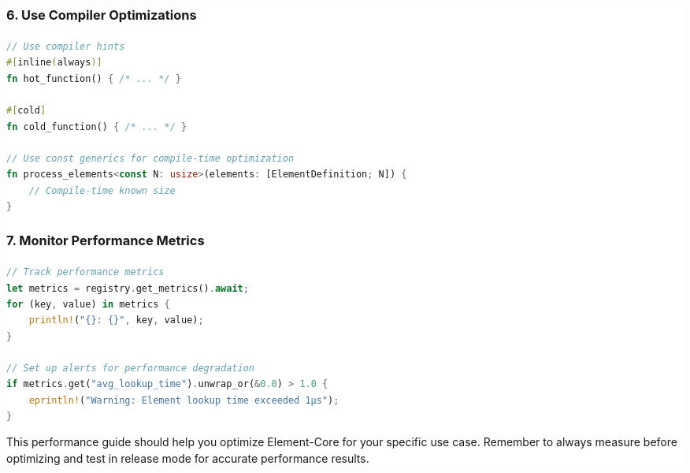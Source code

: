 ### 6. Use Compiler Optimizations

```rust
// Use compiler hints
#[inline(always)]
fn hot_function() { /* ... */ }

#[cold]
fn cold_function() { /* ... */ }

// Use const generics for compile-time optimization
fn process_elements<const N: usize>(elements: [ElementDefinition; N]) {
    // Compile-time known size
}
```

### 7. Monitor Performance Metrics

```rust
// Track performance metrics
let metrics = registry.get_metrics().await;
for (key, value) in metrics {
    println!("{}: {}", key, value);
}

// Set up alerts for performance degradation
if metrics.get("avg_lookup_time").unwrap_or(&0.0) > 1.0 {
    eprintln!("Warning: Element lookup time exceeded 1μs");
}
```

This performance guide should help you optimize Element-Core for your specific use case. Remember to always measure before optimizing and test in release mode for accurate performance results.